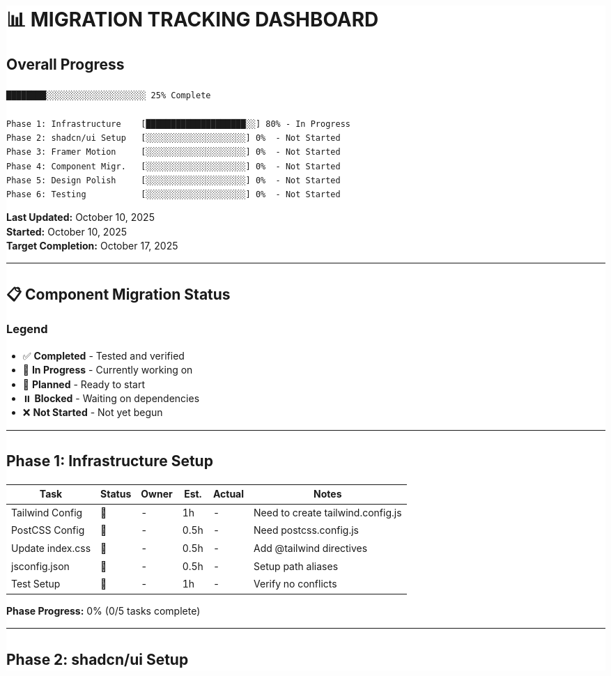 # 📊 MIGRATION TRACKING DASHBOARD

## Overall Progress

```
████████░░░░░░░░░░░░░░░░░░░░ 25% Complete

Phase 1: Infrastructure    [████████████████████░░] 80% - In Progress
Phase 2: shadcn/ui Setup   [░░░░░░░░░░░░░░░░░░░░] 0%  - Not Started
Phase 3: Framer Motion     [░░░░░░░░░░░░░░░░░░░░] 0%  - Not Started
Phase 4: Component Migr.   [░░░░░░░░░░░░░░░░░░░░] 0%  - Not Started
Phase 5: Design Polish     [░░░░░░░░░░░░░░░░░░░░] 0%  - Not Started
Phase 6: Testing           [░░░░░░░░░░░░░░░░░░░░] 0%  - Not Started
```

**Last Updated:** October 10, 2025  
**Started:** October 10, 2025  
**Target Completion:** October 17, 2025  

---

## 📋 Component Migration Status

### Legend
- ✅ **Completed** - Tested and verified
- 🚧 **In Progress** - Currently working on
- 📝 **Planned** - Ready to start
- ⏸️ **Blocked** - Waiting on dependencies
- ❌ **Not Started** - Not yet begun

---

## Phase 1: Infrastructure Setup

| Task | Status | Owner | Est. | Actual | Notes |
|------|--------|-------|------|--------|-------|
| Tailwind Config | 📝 | - | 1h | - | Need to create tailwind.config.js |
| PostCSS Config | 📝 | - | 0.5h | - | Need postcss.config.js |
| Update index.css | 📝 | - | 0.5h | - | Add @tailwind directives |
| jsconfig.json | 📝 | - | 0.5h | - | Setup path aliases |
| Test Setup | 📝 | - | 1h | - | Verify no conflicts |

**Phase Progress:** 0% (0/5 tasks complete)

---

## Phase 2: shadcn/ui Setup
